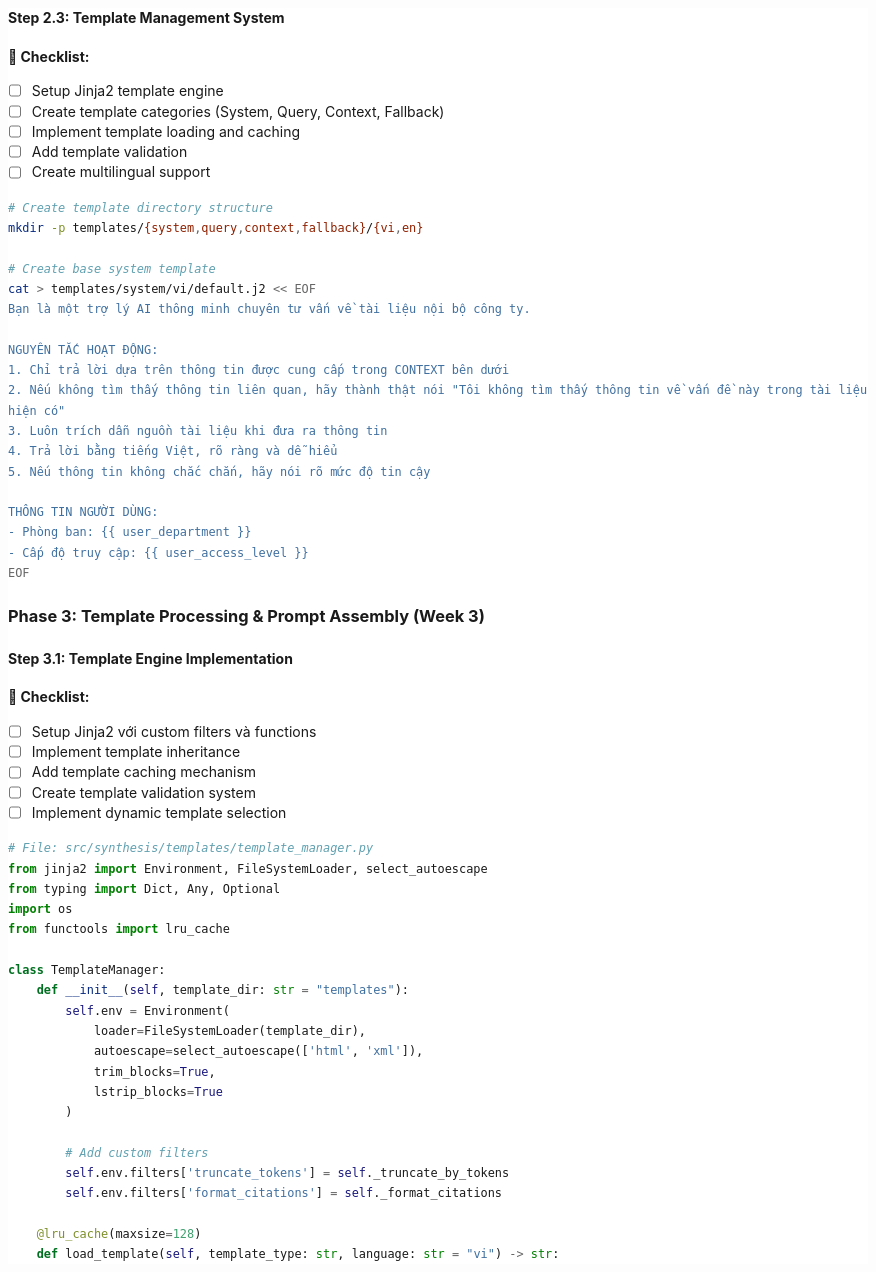 #### **Step 2.3: Template Management System**

**🎯 Checklist:**
- [ ] Setup Jinja2 template engine
- [ ] Create template categories (System, Query, Context, Fallback)
- [ ] Implement template loading and caching
- [ ] Add template validation
- [ ] Create multilingual support

```bash
# Create template directory structure
mkdir -p templates/{system,query,context,fallback}/{vi,en}

# Create base system template
cat > templates/system/vi/default.j2 << EOF
Bạn là một trợ lý AI thông minh chuyên tư vấn về tài liệu nội bộ công ty.

NGUYÊN TẮC HOẠT ĐỘNG:
1. Chỉ trả lời dựa trên thông tin được cung cấp trong CONTEXT bên dưới
2. Nếu không tìm thấy thông tin liên quan, hãy thành thật nói "Tôi không tìm thấy thông tin về vấn đề này trong tài liệu hiện có"
3. Luôn trích dẫn nguồn tài liệu khi đưa ra thông tin
4. Trả lời bằng tiếng Việt, rõ ràng và dễ hiểu
5. Nếu thông tin không chắc chắn, hãy nói rõ mức độ tin cậy

THÔNG TIN NGƯỜI DÙNG:
- Phòng ban: {{ user_department }}
- Cấp độ truy cập: {{ user_access_level }}
EOF
```

### **Phase 3: Template Processing & Prompt Assembly (Week 3)**

#### **Step 3.1: Template Engine Implementation**

**🎯 Checklist:**
- [ ] Setup Jinja2 với custom filters và functions
- [ ] Implement template inheritance
- [ ] Add template caching mechanism  
- [ ] Create template validation system
- [ ] Implement dynamic template selection

```python
# File: src/synthesis/templates/template_manager.py
from jinja2 import Environment, FileSystemLoader, select_autoescape
from typing import Dict, Any, Optional
import os
from functools import lru_cache

class TemplateManager:
    def __init__(self, template_dir: str = "templates"):
        self.env = Environment(
            loader=FileSystemLoader(template_dir),
            autoescape=select_autoescape(['html', 'xml']),
            trim_blocks=True,
            lstrip_blocks=True
        )
        
        # Add custom filters
        self.env.filters['truncate_tokens'] = self._truncate_by_tokens
        self.env.filters['format_citations'] = self._format_citations
        
    @lru_cache(maxsize=128)
    def load_template(self, template_type: str, language: str = "vi") -> str:
```